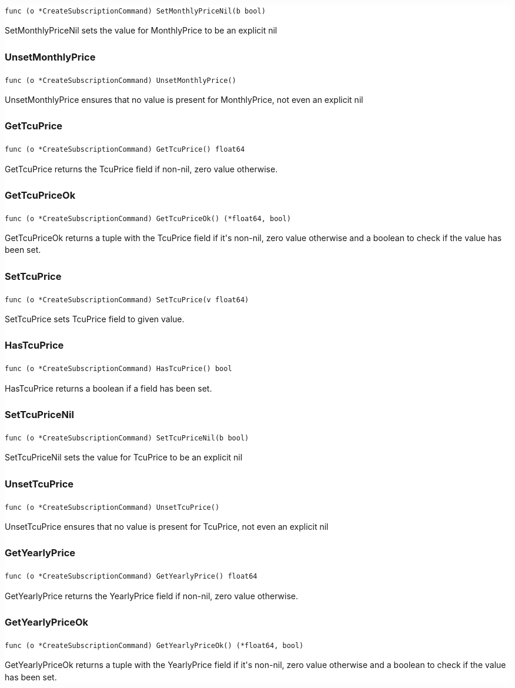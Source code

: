 `func (o *CreateSubscriptionCommand) SetMonthlyPriceNil(b bool)`

 SetMonthlyPriceNil sets the value for MonthlyPrice to be an explicit nil

### UnsetMonthlyPrice
`func (o *CreateSubscriptionCommand) UnsetMonthlyPrice()`

UnsetMonthlyPrice ensures that no value is present for MonthlyPrice, not even an explicit nil
### GetTcuPrice

`func (o *CreateSubscriptionCommand) GetTcuPrice() float64`

GetTcuPrice returns the TcuPrice field if non-nil, zero value otherwise.

### GetTcuPriceOk

`func (o *CreateSubscriptionCommand) GetTcuPriceOk() (*float64, bool)`

GetTcuPriceOk returns a tuple with the TcuPrice field if it's non-nil, zero value otherwise
and a boolean to check if the value has been set.

### SetTcuPrice

`func (o *CreateSubscriptionCommand) SetTcuPrice(v float64)`

SetTcuPrice sets TcuPrice field to given value.

### HasTcuPrice

`func (o *CreateSubscriptionCommand) HasTcuPrice() bool`

HasTcuPrice returns a boolean if a field has been set.

### SetTcuPriceNil

`func (o *CreateSubscriptionCommand) SetTcuPriceNil(b bool)`

 SetTcuPriceNil sets the value for TcuPrice to be an explicit nil

### UnsetTcuPrice
`func (o *CreateSubscriptionCommand) UnsetTcuPrice()`

UnsetTcuPrice ensures that no value is present for TcuPrice, not even an explicit nil
### GetYearlyPrice

`func (o *CreateSubscriptionCommand) GetYearlyPrice() float64`

GetYearlyPrice returns the YearlyPrice field if non-nil, zero value otherwise.

### GetYearlyPriceOk

`func (o *CreateSubscriptionCommand) GetYearlyPriceOk() (*float64, bool)`

GetYearlyPriceOk returns a tuple with the YearlyPrice field if it's non-nil, zero value otherwise
and a boolean to check if the value has been set.

